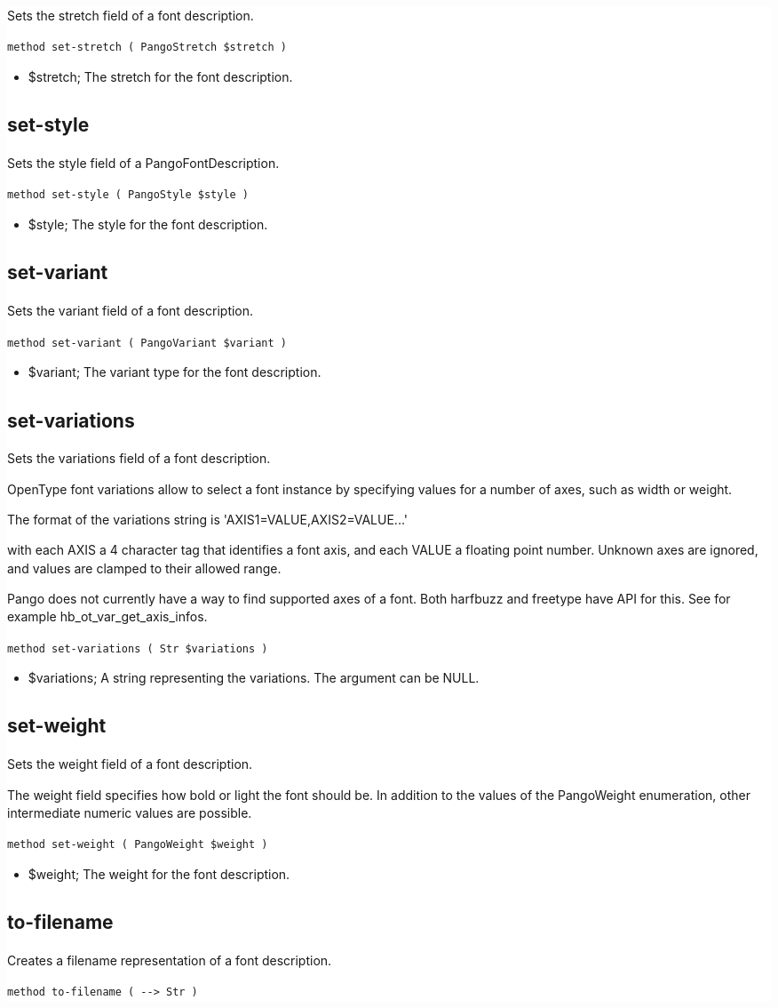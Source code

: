 Sets the stretch field of a font description.

    method set-stretch ( PangoStretch $stretch )

  * $stretch; The stretch for the font description.

set-style
---------

Sets the style field of a PangoFontDescription.

    method set-style ( PangoStyle $style )

  * $style; The style for the font description.

set-variant
-----------

Sets the variant field of a font description.

    method set-variant ( PangoVariant $variant )

  * $variant; The variant type for the font description.

set-variations
--------------

Sets the variations field of a font description.

OpenType font variations allow to select a font instance by specifying values for a number of axes, such as width or weight.

The format of the variations string is 'AXIS1=VALUE,AXIS2=VALUE...'

with each AXIS a 4 character tag that identifies a font axis, and each VALUE a floating point number. Unknown axes are ignored, and values are clamped to their allowed range.

Pango does not currently have a way to find supported axes of a font. Both harfbuzz and freetype have API for this. See for example hb_ot_var_get_axis_infos.

    method set-variations ( Str $variations )

  * $variations; A string representing the variations. The argument can be NULL.

set-weight
----------

Sets the weight field of a font description.

The weight field specifies how bold or light the font should be. In addition to the values of the PangoWeight enumeration, other intermediate numeric values are possible.

    method set-weight ( PangoWeight $weight )

  * $weight; The weight for the font description.

to-filename
-----------

Creates a filename representation of a font description.

    method to-filename ( --> Str )
